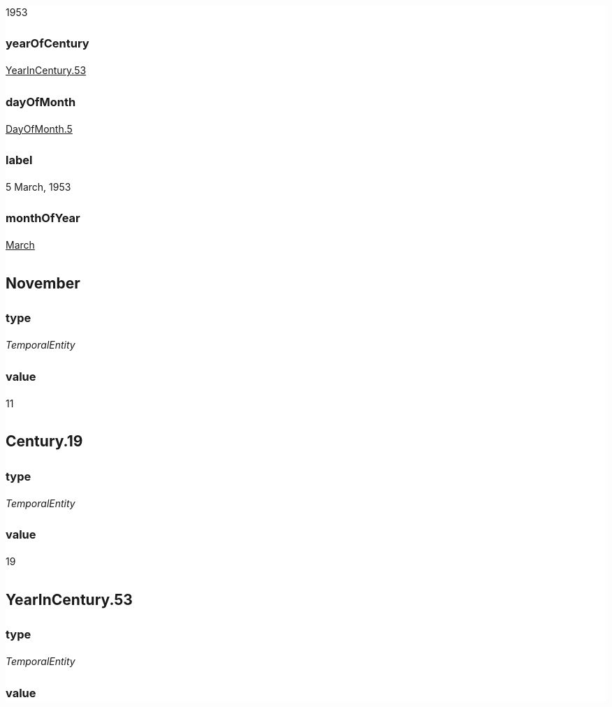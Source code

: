 
1953

### yearOfCentury


[YearInCentury.53](#YearInCentury.53)

### dayOfMonth


[DayOfMonth.5](#DayOfMonth.5)

### label


5 March, 1953

### monthOfYear


[March](#March)

## November

### type


*TemporalEntity*

### value


11

## Century.19

### type


*TemporalEntity*

### value


19

## YearInCentury.53

### type


*TemporalEntity*

### value
